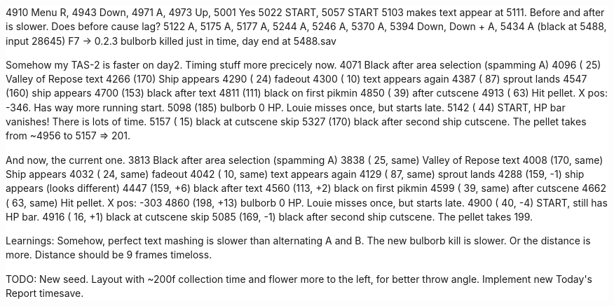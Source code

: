 4910 Menu R, 4943 Down, 4971 A, 4973 Up, 5001 Yes
5022 START, 5057 START
5103 makes text appear at 5111. Before and after is slower. Does before cause lag?
5122 A, 5175 A, 5177 A, 5244 A, 5246 A, 5370 A,
5394 Down, Down + A, 5434 A (black at 5488, input 28645)
F7 -> 0.2.3 bulborb killed just in time, day end at 5488.sav

Somehow my TAS-2 is faster on day2.
Timing stuff more precicely now.
4071 Black after area selection (spamming A)
4096 ( 25) Valley of Repose text
4266 (170) Ship appears
4290 ( 24) fadeout
4300 ( 10) text appears again
4387 ( 87) sprout lands
4547 (160) ship appears
4700 (153) black after text
4811 (111) black on first pikmin
4850 ( 39) after cutscene
4913 ( 63) Hit pellet. X pos: -346. Has way more running start.
5098 (185) bulborb 0 HP. Louie misses once, but starts late.
5142 ( 44) START, HP bar vanishes! There is lots of time.
5157 ( 15) black at cutscene skip
5327 (170) black after second ship cutscene.
The pellet takes from ~4956 to 5157 => 201.

And now, the current one.
3813 Black after area selection (spamming A)
3838 ( 25, same) Valley of Repose text
4008 (170, same) Ship appears
4032 ( 24, same) fadeout
4042 ( 10, same) text appears again
4129 ( 87, same) sprout lands
4288 (159, -1)   ship appears (looks different)
4447 (159, +6)   black after text
4560 (113, +2)   black on first pikmin
4599 ( 39, same) after cutscene
4662 ( 63, same) Hit pellet. X pos: -303
4860 (198, +13)  bulborb 0 HP. Louie misses once, but starts late.
4900 ( 40, -4)   START, still has HP bar.
4916 ( 16, +1)   black at cutscene skip
5085 (169, -1)   black after second ship cutscene.
The pellet takes 199.

Learnings:
Somehow, perfect text mashing is slower than alternating A and B.
The new bulborb kill is slower. Or the distance is more.
Distance should be 9 frames timeloss.

TODO:
New seed. Layout with ~200f collection time
and flower more to the left, for better throw angle.
Implement new Today's Report timesave.
